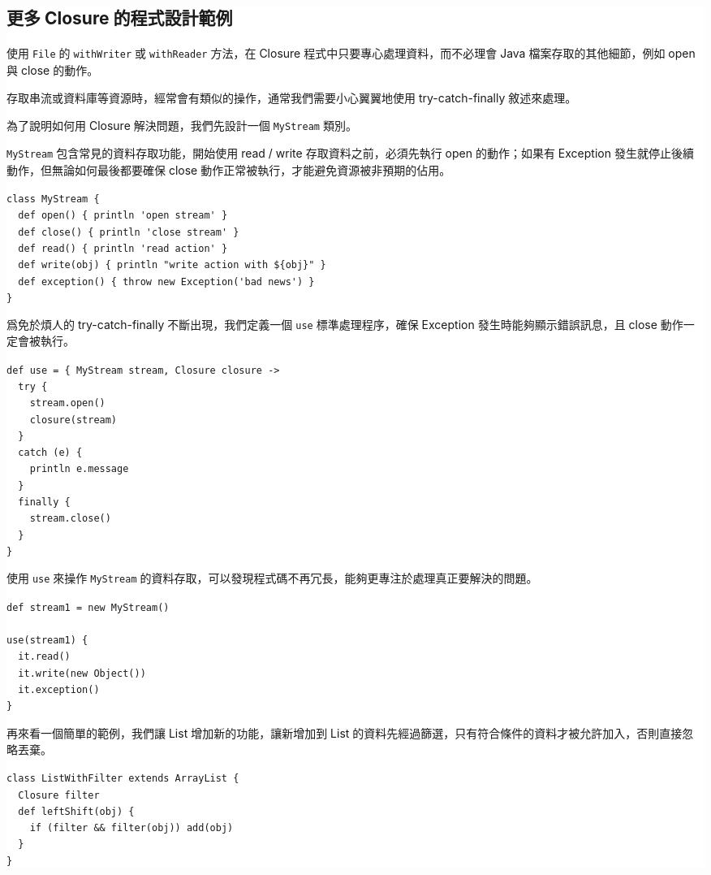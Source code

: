 ## 更多 Closure 的程式設計範例 ##

使用 `File` 的 `withWriter` 或 `withReader` 方法，在 Closure 程式中只要專心處理資料，而不必理會 Java 檔案存取的其他細節，例如 open 與 close 的動作。

存取串流或資料庫等資源時，經常會有類似的操作，通常我們需要小心翼翼地使用 try-catch-finally 敘述來處理。

為了說明如何用 Closure 解決問題，我們先設計一個 `MyStream` 類別。

`MyStream` 包含常見的資料存取功能，開始使用 read / write 存取資料之前，必須先執行 open 的動作；如果有 Exception 發生就停止後續動作，但無論如何最後都要確保 close 動作正常被執行，才能避免資源被非預期的佔用。

```
class MyStream {
  def open() { println 'open stream' }
  def close() { println 'close stream' }
  def read() { println 'read action' }
  def write(obj) { println "write action with ${obj}" }
  def exception() { throw new Exception('bad news') }
}
```

爲免於煩人的 try-catch-finally 不斷出現，我們定義一個 `use` 標準處理程序，確保 Exception 發生時能夠顯示錯誤訊息，且 close 動作一定會被執行。

```
def use = { MyStream stream, Closure closure ->
  try {
    stream.open()
    closure(stream)
  }
  catch (e) {
    println e.message
  }
  finally {
    stream.close()
  }
}
```

使用 `use` 來操作 `MyStream` 的資料存取，可以發現程式碼不再冗長，能夠更專注於處理真正要解決的問題。

```
def stream1 = new MyStream()

use(stream1) {
  it.read()
  it.write(new Object())
  it.exception()
}
```

再來看一個簡單的範例，我們讓 List 增加新的功能，讓新增加到 List 的資料先經過篩選，只有符合條件的資料才被允許加入，否則直接忽略丟棄。

```
class ListWithFilter extends ArrayList {
  Closure filter
  def leftShift(obj) {
    if (filter && filter(obj)) add(obj)
  }
}
```
